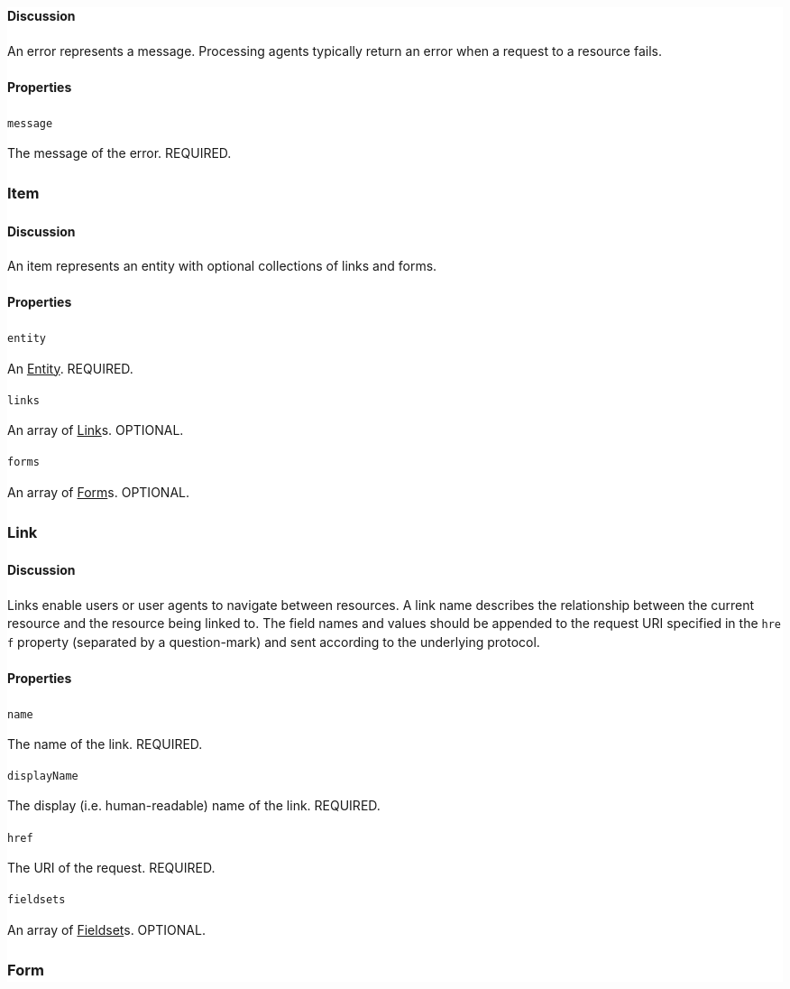 #### Discussion

An error represents a message. Processing agents typically return an error when a request to a resource fails.

#### Properties

`message`

The message of the error. REQUIRED.

### Item

#### Discussion

An item represents an entity with optional collections of links and forms.

#### Properties

`entity`

An [Entity](#entity). REQUIRED.

`links`

An array of [Link](#link)s. OPTIONAL.

`forms`

An array of [Form](#form)s. OPTIONAL.

### Link

#### Discussion

Links enable users or user agents to navigate between resources. A link name describes the relationship between the current resource and the resource being linked to. The field names and values should be appended to the request URI specified in the `href` property (separated by a question-mark) and sent according to the underlying protocol.

#### Properties

`name`

The name of the link. REQUIRED.

`displayName`

The display (i.e. human-readable) name of the link. REQUIRED.

`href`

The URI of the request. REQUIRED.

`fieldsets`

An array of [Fieldset](#fieldset)s. OPTIONAL.

### Form
